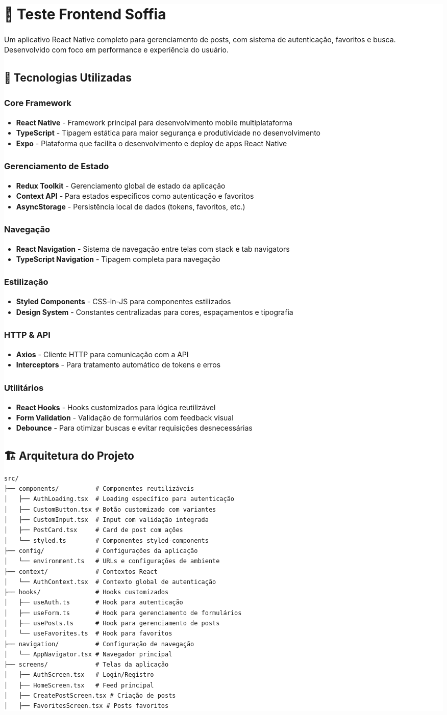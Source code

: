 # 📱 Teste Frontend Soffia

Um aplicativo React Native completo para gerenciamento de posts, com sistema de autenticação, favoritos e busca. Desenvolvido com foco em performance e experiência do usuário.

## 🚀 Tecnologias Utilizadas

### **Core Framework**
- **React Native** - Framework principal para desenvolvimento mobile multiplataforma
- **TypeScript** - Tipagem estática para maior segurança e produtividade no desenvolvimento
- **Expo** - Plataforma que facilita o desenvolvimento e deploy de apps React Native

### **Gerenciamento de Estado**
- **Redux Toolkit** - Gerenciamento global de estado da aplicação
- **Context API** - Para estados específicos como autenticação e favoritos
- **AsyncStorage** - Persistência local de dados (tokens, favoritos, etc.)

### **Navegação**
- **React Navigation** - Sistema de navegação entre telas com stack e tab navigators
- **TypeScript Navigation** - Tipagem completa para navegação

### **Estilização**
- **Styled Components** - CSS-in-JS para componentes estilizados
- **Design System** - Constantes centralizadas para cores, espaçamentos e tipografia

### **HTTP & API**
- **Axios** - Cliente HTTP para comunicação com a API
- **Interceptors** - Para tratamento automático de tokens e erros

### **Utilitários**
- **React Hooks** - Hooks customizados para lógica reutilizável
- **Form Validation** - Validação de formulários com feedback visual
- **Debounce** - Para otimizar buscas e evitar requisições desnecessárias

## 🏗️ Arquitetura do Projeto

```
src/
├── components/          # Componentes reutilizáveis
│   ├── AuthLoading.tsx  # Loading específico para autenticação
│   ├── CustomButton.tsx # Botão customizado com variantes
│   ├── CustomInput.tsx  # Input com validação integrada
│   ├── PostCard.tsx     # Card de post com ações
│   └── styled.ts        # Componentes styled-components
├── config/              # Configurações da aplicação
│   └── environment.ts   # URLs e configurações de ambiente
├── context/             # Contextos React
│   └── AuthContext.tsx  # Contexto global de autenticação
├── hooks/               # Hooks customizados
│   ├── useAuth.ts       # Hook para autenticação
│   ├── useForm.ts       # Hook para gerenciamento de formulários
│   ├── usePosts.ts      # Hook para gerenciamento de posts
│   └── useFavorites.ts  # Hook para favoritos
├── navigation/          # Configuração de navegação
│   └── AppNavigator.tsx # Navegador principal
├── screens/             # Telas da aplicação
│   ├── AuthScreen.tsx   # Login/Registro
│   ├── HomeScreen.tsx   # Feed principal
│   ├── CreatePostScreen.tsx # Criação de posts
│   ├── FavoritesScreen.tsx # Posts favoritos
```